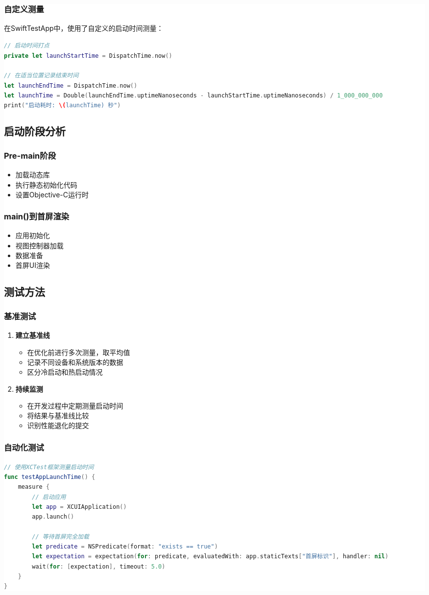 ### 自定义测量

在SwiftTestApp中，使用了自定义的启动时间测量：

```swift
// 启动时间打点
private let launchStartTime = DispatchTime.now()

// 在适当位置记录结束时间
let launchEndTime = DispatchTime.now()
let launchTime = Double(launchEndTime.uptimeNanoseconds - launchStartTime.uptimeNanoseconds) / 1_000_000_000
print("启动耗时: \(launchTime) 秒")
```

## 启动阶段分析

### Pre-main阶段
- 加载动态库
- 执行静态初始化代码
- 设置Objective-C运行时

### main()到首屏渲染
- 应用初始化
- 视图控制器加载
- 数据准备
- 首屏UI渲染

## 测试方法

### 基准测试

1. **建立基准线**
   - 在优化前进行多次测量，取平均值
   - 记录不同设备和系统版本的数据
   - 区分冷启动和热启动情况

2. **持续监测**
   - 在开发过程中定期测量启动时间
   - 将结果与基准线比较
   - 识别性能退化的提交

### 自动化测试

```swift
// 使用XCTest框架测量启动时间
func testAppLaunchTime() {
    measure {
        // 启动应用
        let app = XCUIApplication()
        app.launch()
        
        // 等待首屏完全加载
        let predicate = NSPredicate(format: "exists == true")
        let expectation = expectation(for: predicate, evaluatedWith: app.staticTexts["首屏标识"], handler: nil)
        wait(for: [expectation], timeout: 5.0)
    }
}
```
